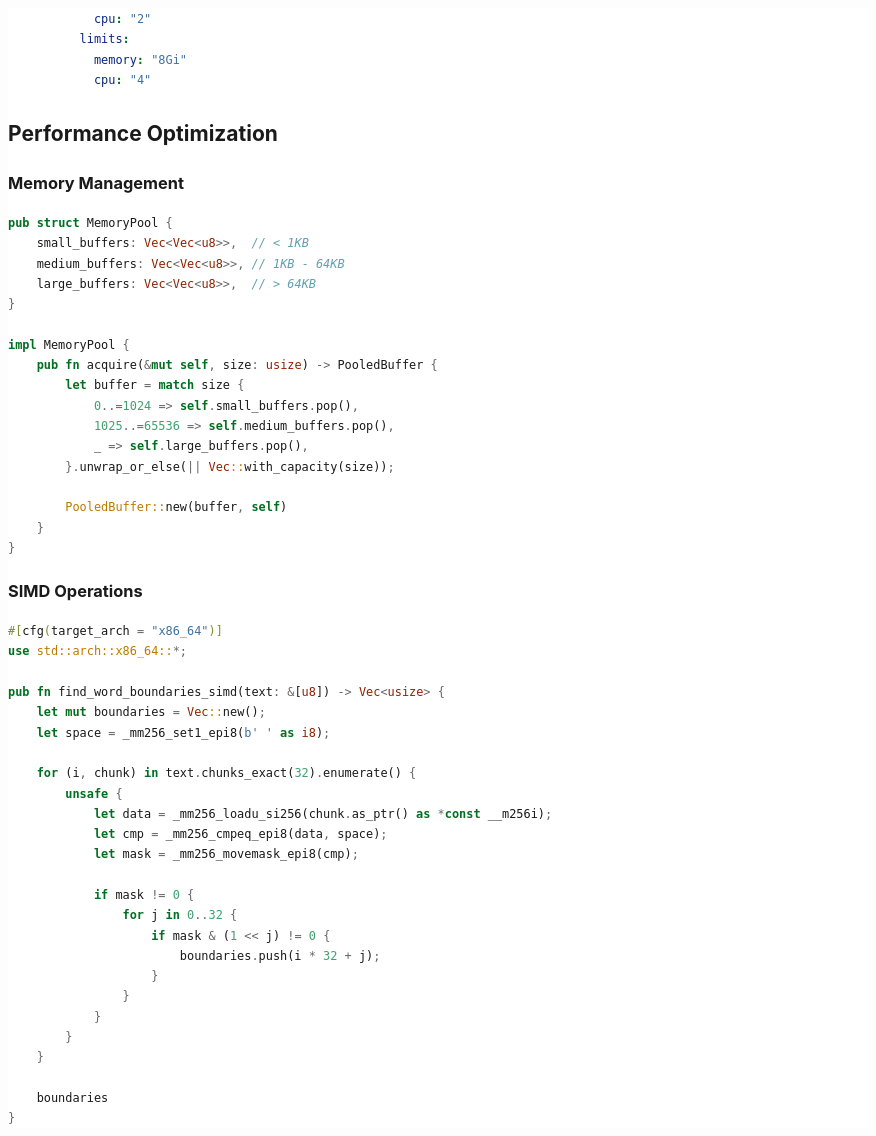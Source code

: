 ```yaml
            cpu: "2"
          limits:
            memory: "8Gi"
            cpu: "4"
```

## Performance Optimization

### Memory Management
```rust
pub struct MemoryPool {
    small_buffers: Vec<Vec<u8>>,  // < 1KB
    medium_buffers: Vec<Vec<u8>>, // 1KB - 64KB
    large_buffers: Vec<Vec<u8>>,  // > 64KB
}

impl MemoryPool {
    pub fn acquire(&mut self, size: usize) -> PooledBuffer {
        let buffer = match size {
            0..=1024 => self.small_buffers.pop(),
            1025..=65536 => self.medium_buffers.pop(),
            _ => self.large_buffers.pop(),
        }.unwrap_or_else(|| Vec::with_capacity(size));
        
        PooledBuffer::new(buffer, self)
    }
}
```

### SIMD Operations
```rust
#[cfg(target_arch = "x86_64")]
use std::arch::x86_64::*;

pub fn find_word_boundaries_simd(text: &[u8]) -> Vec<usize> {
    let mut boundaries = Vec::new();
    let space = _mm256_set1_epi8(b' ' as i8);
    
    for (i, chunk) in text.chunks_exact(32).enumerate() {
        unsafe {
            let data = _mm256_loadu_si256(chunk.as_ptr() as *const __m256i);
            let cmp = _mm256_cmpeq_epi8(data, space);
            let mask = _mm256_movemask_epi8(cmp);
            
            if mask != 0 {
                for j in 0..32 {
                    if mask & (1 << j) != 0 {
                        boundaries.push(i * 32 + j);
                    }
                }
            }
        }
    }
    
    boundaries
}
```
